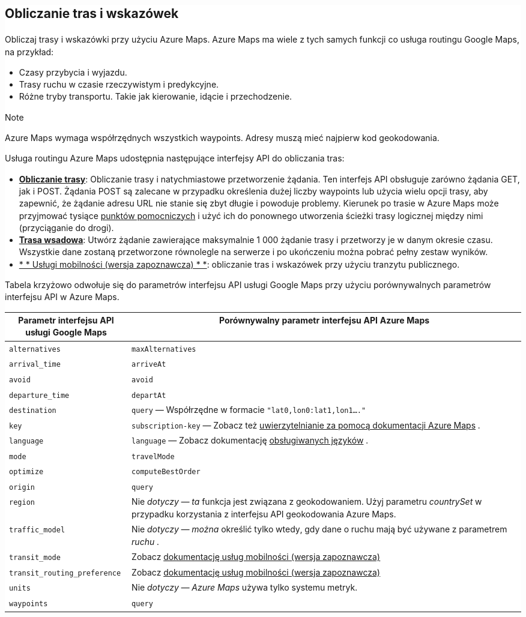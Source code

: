 ## <a name="calculate-routes-and-directions"></a>Obliczanie tras i wskazówek

Obliczaj trasy i wskazówki przy użyciu Azure Maps. Azure Maps ma wiele z tych samych funkcji co usługa routingu Google Maps, na przykład:

* Czasy przybycia i wyjazdu.
* Trasy ruchu w czasie rzeczywistym i predykcyjne.
* Różne tryby transportu. Takie jak kierowanie, idącie i przechodzenie.

> [!NOTE]
> Azure Maps wymaga współrzędnych wszystkich waypoints. Adresy muszą mieć najpierw kod geokodowania.

Usługa routingu Azure Maps udostępnia następujące interfejsy API do obliczania tras:

- [**Obliczanie trasy**](/rest/api/maps/route/getroutedirections): Obliczanie trasy i natychmiastowe przetworzenie żądania. Ten interfejs API obsługuje zarówno żądania GET, jak i POST. Żądania POST są zalecane w przypadku określenia dużej liczby waypoints lub użycia wielu opcji trasy, aby zapewnić, że żądanie adresu URL nie stanie się zbyt długie i powoduje problemy. Kierunek po trasie w Azure Maps może przyjmować tysiące [punktów pomocniczych](/rest/api/maps/route/postroutedirections#supportingpoints) i użyć ich do ponownego utworzenia ścieżki trasy logicznej między nimi (przyciąganie do drogi). 
- [**Trasa wsadowa**](/rest/api/maps/route/postroutedirectionsbatchpreview): Utwórz żądanie zawierające maksymalnie 1 000 żądanie trasy i przetworzy je w danym okresie czasu. Wszystkie dane zostaną przetworzone równolegle na serwerze i po ukończeniu można pobrać pełny zestaw wyników.
- [* * Usługi mobilności (wersja zapoznawcza) * *](/rest/api/maps/mobility): obliczanie tras i wskazówek przy użyciu tranzytu publicznego.

Tabela krzyżowo odwołuje się do parametrów interfejsu API usługi Google Maps przy użyciu porównywalnych parametrów interfejsu API w Azure Maps.

| Parametr interfejsu API usługi Google Maps    | Porównywalny parametr interfejsu API Azure Maps  |
|------------------------------|--------------------------------------|
| `alternatives`                 | `maxAlternatives`                  |
| `arrival_time`                | `arriveAt`                          |
| `avoid`                        | `avoid`                            |
| `departure_time`              | `departAt`                          |
| `destination`                  | `query` — Współrzędne w formacie `"lat0,lon0:lat1,lon1…."`  |
| `key`                          | `subscription-key` — Zobacz też [uwierzytelnianie za pomocą dokumentacji Azure Maps](azure-maps-authentication.md) . |
| `language`                     | `language` — Zobacz dokumentację [obsługiwanych języków](supported-languages.md) .   |
| `mode`                         | `travelMode`                       |
| `optimize`                     | `computeBestOrder`                 |
| `origin`                       | `query`                            |
| `region`                       | Nie *dotyczy — ta* funkcja jest związana z geokodowaniem. Użyj parametru *countrySet* w przypadku korzystania z interfejsu API geokodowania Azure Maps.  |
| `traffic_model`               | Nie *dotyczy — można* określić tylko wtedy, gdy dane o ruchu mają być używane z parametrem *ruchu* . |
| `transit_mode`                | Zobacz [dokumentację usług mobilności (wersja zapoznawcza)](/rest/api/maps/mobility) |
| `transit_routing_preference` | Zobacz [dokumentację usług mobilności (wersja zapoznawcza)](/rest/api/maps/mobility) |
| `units`                        | Nie *dotyczy — Azure Maps* używa tylko systemu metryk.  |
| `waypoints`                    | `query`                            |
